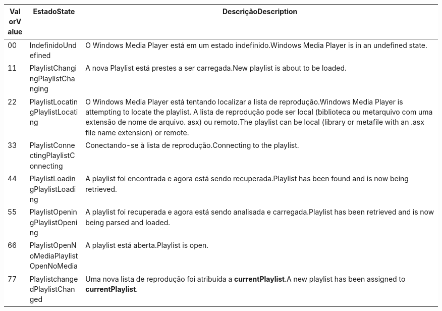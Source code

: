 

| <span data-ttu-id="7f69e-112">Valor</span><span class="sxs-lookup"><span data-stu-id="7f69e-112">Value</span></span> | <span data-ttu-id="7f69e-113">Estado</span><span class="sxs-lookup"><span data-stu-id="7f69e-113">State</span></span>                   | <span data-ttu-id="7f69e-114">Descrição</span><span class="sxs-lookup"><span data-stu-id="7f69e-114">Description</span></span>                                                                                                                                            |
|-------|-------------------------|--------------------------------------------------------------------------------------------------------------------------------------------------------|
| <span data-ttu-id="7f69e-115">0</span><span class="sxs-lookup"><span data-stu-id="7f69e-115">0</span></span>     | <span data-ttu-id="7f69e-116">Indefinido</span><span class="sxs-lookup"><span data-stu-id="7f69e-116">Undefined</span></span>               | <span data-ttu-id="7f69e-117">O Windows Media Player está em um estado indefinido.</span><span class="sxs-lookup"><span data-stu-id="7f69e-117">Windows Media Player is in an undefined state.</span></span>                                                                                                         |
| <span data-ttu-id="7f69e-118">1</span><span class="sxs-lookup"><span data-stu-id="7f69e-118">1</span></span>     | <span data-ttu-id="7f69e-119">PlaylistChanging</span><span class="sxs-lookup"><span data-stu-id="7f69e-119">PlaylistChanging</span></span>        | <span data-ttu-id="7f69e-120">A nova Playlist está prestes a ser carregada.</span><span class="sxs-lookup"><span data-stu-id="7f69e-120">New playlist is about to be loaded.</span></span>                                                                                                                    |
| <span data-ttu-id="7f69e-121">2</span><span class="sxs-lookup"><span data-stu-id="7f69e-121">2</span></span>     | <span data-ttu-id="7f69e-122">PlaylistLocating</span><span class="sxs-lookup"><span data-stu-id="7f69e-122">PlaylistLocating</span></span>        | <span data-ttu-id="7f69e-123">O Windows Media Player está tentando localizar a lista de reprodução.</span><span class="sxs-lookup"><span data-stu-id="7f69e-123">Windows Media Player is attempting to locate the playlist.</span></span> <span data-ttu-id="7f69e-124">A lista de reprodução pode ser local (biblioteca ou metarquivo com uma extensão de nome de arquivo. asx) ou remoto.</span><span class="sxs-lookup"><span data-stu-id="7f69e-124">The playlist can be local (library or metafile with an .asx file name extension) or remote.</span></span> |
| <span data-ttu-id="7f69e-125">3</span><span class="sxs-lookup"><span data-stu-id="7f69e-125">3</span></span>     | <span data-ttu-id="7f69e-126">PlaylistConnecting</span><span class="sxs-lookup"><span data-stu-id="7f69e-126">PlaylistConnecting</span></span>      | <span data-ttu-id="7f69e-127">Conectando-se à lista de reprodução.</span><span class="sxs-lookup"><span data-stu-id="7f69e-127">Connecting to the playlist.</span></span>                                                                                                                            |
| <span data-ttu-id="7f69e-128">4</span><span class="sxs-lookup"><span data-stu-id="7f69e-128">4</span></span>     | <span data-ttu-id="7f69e-129">PlaylistLoading</span><span class="sxs-lookup"><span data-stu-id="7f69e-129">PlaylistLoading</span></span>         | <span data-ttu-id="7f69e-130">A playlist foi encontrada e agora está sendo recuperada.</span><span class="sxs-lookup"><span data-stu-id="7f69e-130">Playlist has been found and is now being retrieved.</span></span>                                                                                                    |
| <span data-ttu-id="7f69e-131">5</span><span class="sxs-lookup"><span data-stu-id="7f69e-131">5</span></span>     | <span data-ttu-id="7f69e-132">PlaylistOpening</span><span class="sxs-lookup"><span data-stu-id="7f69e-132">PlaylistOpening</span></span>         | <span data-ttu-id="7f69e-133">A playlist foi recuperada e agora está sendo analisada e carregada.</span><span class="sxs-lookup"><span data-stu-id="7f69e-133">Playlist has been retrieved and is now being parsed and loaded.</span></span>                                                                                        |
| <span data-ttu-id="7f69e-134">6</span><span class="sxs-lookup"><span data-stu-id="7f69e-134">6</span></span>     | <span data-ttu-id="7f69e-135">PlaylistOpenNoMedia</span><span class="sxs-lookup"><span data-stu-id="7f69e-135">PlaylistOpenNoMedia</span></span>     | <span data-ttu-id="7f69e-136">A playlist está aberta.</span><span class="sxs-lookup"><span data-stu-id="7f69e-136">Playlist is open.</span></span>                                                                                                                                      |
| <span data-ttu-id="7f69e-137">7</span><span class="sxs-lookup"><span data-stu-id="7f69e-137">7</span></span>     | <span data-ttu-id="7f69e-138">Playlistchanged</span><span class="sxs-lookup"><span data-stu-id="7f69e-138">PlaylistChanged</span></span>         | <span data-ttu-id="7f69e-139">Uma nova lista de reprodução foi atribuída a **currentPlaylist**.</span><span class="sxs-lookup"><span data-stu-id="7f69e-139">A new playlist has been assigned to **currentPlaylist**.</span></span>                                                                                               |